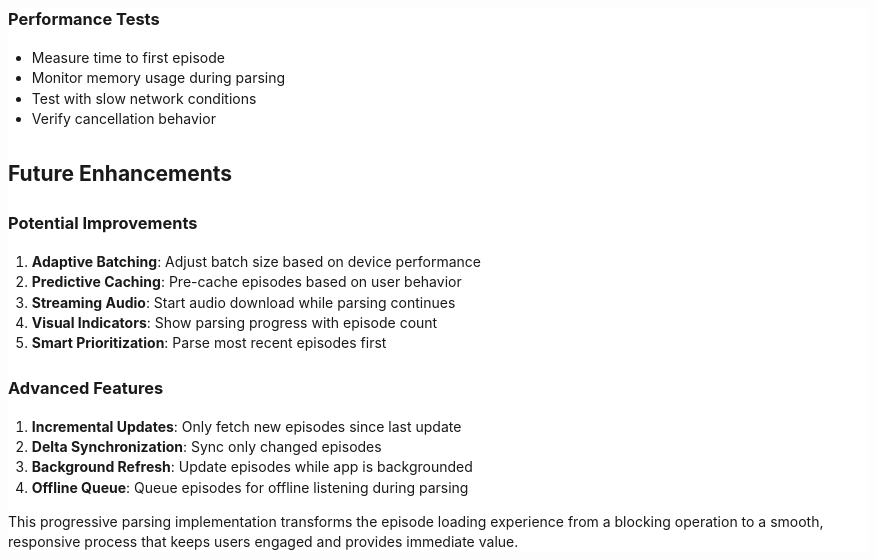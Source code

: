 ### Performance Tests
- Measure time to first episode
- Monitor memory usage during parsing
- Test with slow network conditions
- Verify cancellation behavior

## Future Enhancements

### Potential Improvements
1. **Adaptive Batching**: Adjust batch size based on device performance
2. **Predictive Caching**: Pre-cache episodes based on user behavior
3. **Streaming Audio**: Start audio download while parsing continues
4. **Visual Indicators**: Show parsing progress with episode count
5. **Smart Prioritization**: Parse most recent episodes first

### Advanced Features
1. **Incremental Updates**: Only fetch new episodes since last update
2. **Delta Synchronization**: Sync only changed episodes
3. **Background Refresh**: Update episodes while app is backgrounded
4. **Offline Queue**: Queue episodes for offline listening during parsing

This progressive parsing implementation transforms the episode loading experience from a blocking operation to a smooth, responsive process that keeps users engaged and provides immediate value. 